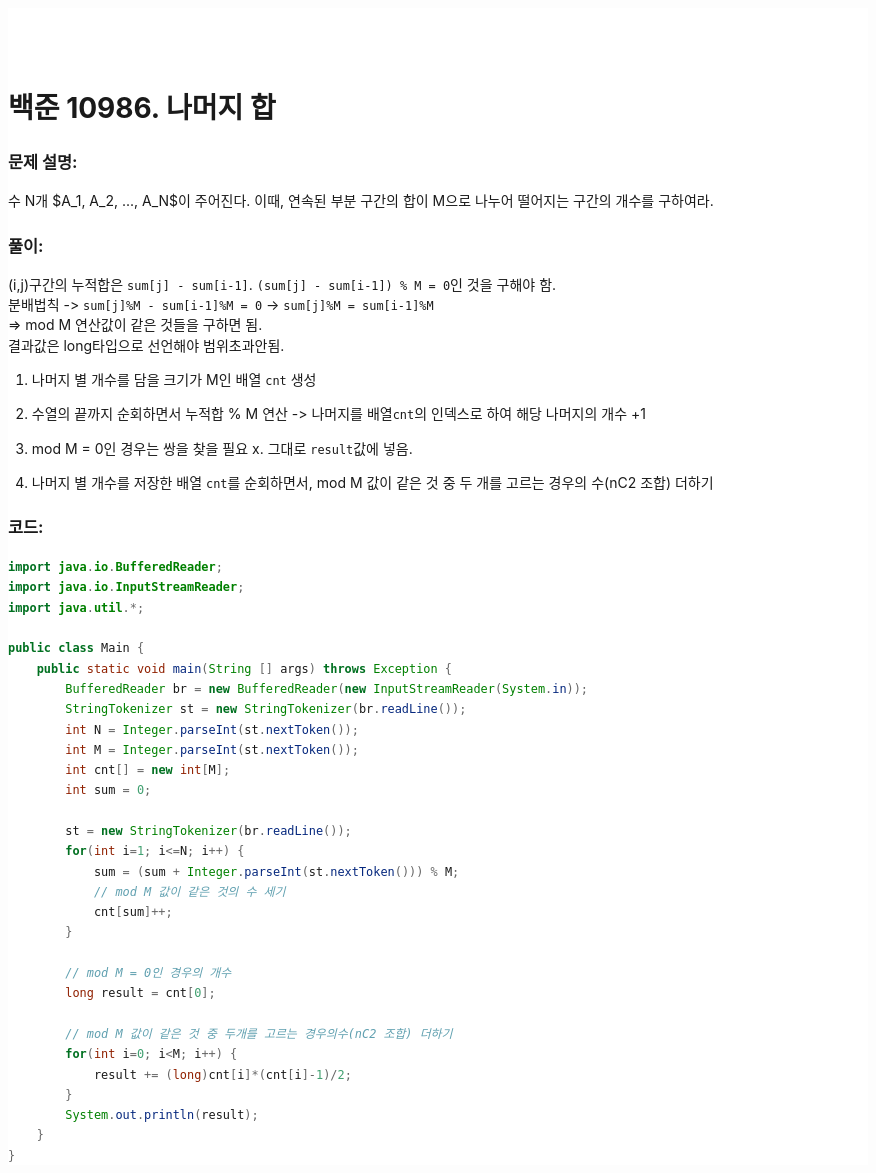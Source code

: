 <br><br>

# 백준 10986. 나머지 합

### 문제 설명:

<p>수 N개 $A_1, A_2, ..., A_N$이 주어진다. 이때, 연속된 부분 구간의 합이 M으로 나누어 떨어지는 구간의 개수를 구하여라.</p>

### 풀이:

(i,j)구간의 누적합은 `sum[j] - sum[i-1]`. `(sum[j] - sum[i-1]) % M = 0`인 것을 구해야 함.<br>
분배법칙 -> `sum[j]%M - sum[i-1]%M = 0` -> `sum[j]%M = sum[i-1]%M`<br>
=> mod M 연산값이 같은 것들을 구하면 됨.<br>
결과값은 long타입으로 선언해야 범위초과안됨.<br>

1. 나머지 별 개수를 담을 크기가 M인 배열 `cnt` 생성

2. 수열의 끝까지 순회하면서 누적합 % M 연산 -> 나머지를 배열`cnt`의 인덱스로 하여 해당 나머지의 개수 +1

3. mod M  = 0인 경우는 쌍을 찾을 필요 x. 그대로 `result`값에 넣음.

4. 나머지 별 개수를 저장한 배열 `cnt`를 순회하면서,
   mod M 값이 같은 것 중 두 개를 고르는 경우의 수(nC2 조합) 더하기

 
### 코드:

```java
import java.io.BufferedReader;
import java.io.InputStreamReader;
import java.util.*;

public class Main {
	public static void main(String [] args) throws Exception {
		BufferedReader br = new BufferedReader(new InputStreamReader(System.in));
		StringTokenizer st = new StringTokenizer(br.readLine());
		int N = Integer.parseInt(st.nextToken());
		int M = Integer.parseInt(st.nextToken());
		int cnt[] = new int[M];
		int sum = 0;
		
		st = new StringTokenizer(br.readLine());
		for(int i=1; i<=N; i++) {
			sum = (sum + Integer.parseInt(st.nextToken())) % M;
			// mod M 값이 같은 것의 수 세기
			cnt[sum]++;
		}
		
		// mod M = 0인 경우의 개수
		long result = cnt[0];
		
		// mod M 값이 같은 것 중 두개를 고르는 경우의수(nC2 조합) 더하기
		for(int i=0; i<M; i++) {
			result += (long)cnt[i]*(cnt[i]-1)/2;
		}
		System.out.println(result);
	}
}
```
